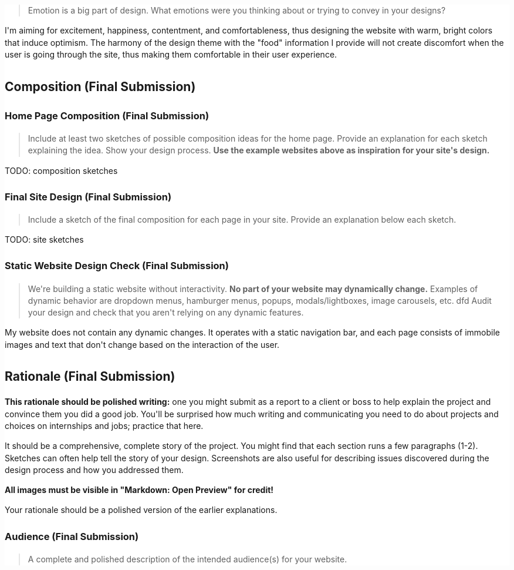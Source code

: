 > Emotion is a big part of design. What emotions were you thinking about or trying to convey in your designs?

I'm aiming for excitement, happiness, contentment, and comfortableness, thus designing the website with warm, bright colors that induce optimism. The harmony of the design theme with the "food" information I provide will not create discomfort when the user is going through the site, thus making them comfortable in their user experience.


## Composition (Final Submission)

### Home Page Composition (Final Submission)
> Include at least two sketches of possible composition ideas for the home page.
> Provide an explanation for each sketch explaining the idea.
> Show your design process.
> **Use the example websites above as inspiration for your site's design.**

TODO: composition sketches


### Final Site Design (Final Submission)
> Include a sketch of the final composition for each page in your site.
> Provide an explanation below each sketch.

TODO: site sketches


### Static Website Design Check (Final Submission)
> We're building a static website without interactivity.
> **No part of your website may dynamically change.**
> Examples of dynamic behavior are dropdown menus, hamburger menus, popups, modals/lightboxes, image carousels, etc.
>dfd
> Audit your design and check that you aren't relying on any dynamic features.

My website does not contain any dynamic changes. It operates with a static navigation bar, and each page consists of immobile images and text that don't change based on the interaction of the user.


## Rationale (Final Submission)

**This rationale should be polished writing:** one you might submit as a report to a client or boss to help explain the project and convince them you did a good job. You'll be surprised how much writing and communicating you need to do about projects and choices on internships and jobs; practice that here.

It should be a comprehensive, complete story of the project. You might find that each section runs a few paragraphs (1-2). Sketches can often help tell the story of your design. Screenshots are also useful for describing issues discovered during the design process and how you addressed them.

**All images must be visible in "Markdown: Open Preview" for credit!**

Your rationale should be a polished version of the earlier explanations.

### Audience (Final Submission)
> A complete and polished description of the intended audience(s) for your website.
